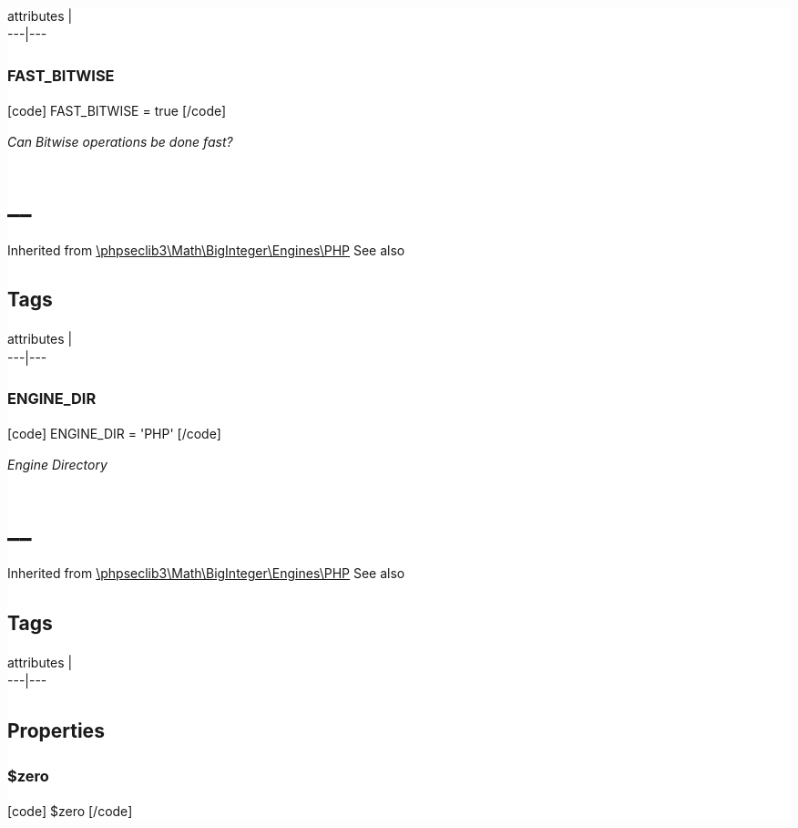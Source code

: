 attributes  |   
---|---  
  
### FAST_BITWISE
[code] 
    FAST_BITWISE = true
[/code]

_Can Bitwise operations be done fast?_

# __

Inherited from
    [\phpseclib3\Math\BigInteger\Engines\PHP](classes/phpseclib3-Math-BigInteger-Engines-PHP.md)
See also
    [](\\phpseclib3\\Math\\BigInteger\\Engines\\parent::bitwise_leftRotate\(\))
    [](\\phpseclib3\\Math\\BigInteger\\Engines\\parent::bitwise_rightRotate\(\))

## Tags

attributes  |   
---|---  
  
### ENGINE_DIR
[code] 
    ENGINE_DIR = 'PHP'
[/code]

_Engine Directory_

# __

Inherited from
    [\phpseclib3\Math\BigInteger\Engines\PHP](classes/phpseclib3-Math-BigInteger-Engines-PHP.md)
See also
    [](\\phpseclib3\\Math\\BigInteger\\Engines\\parent::setModExpEngine)

## Tags

attributes  |   
---|---  
  
## Properties

### $zero
[code] 
    $zero
[/code]
